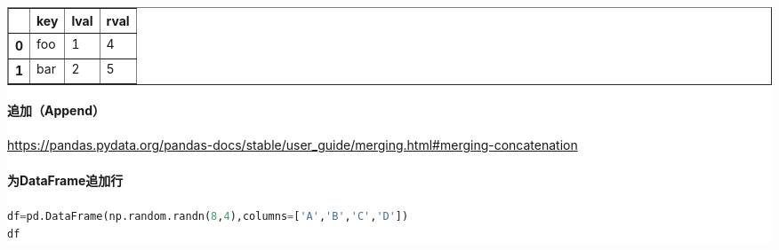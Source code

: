 


<div>
<style scoped>
    .dataframe tbody tr th:only-of-type {
        vertical-align: middle;
    }

    .dataframe tbody tr th {
        vertical-align: top;
    }

    .dataframe thead th {
        text-align: right;
    }
</style>
<table border="1" class="dataframe">
  <thead>
    <tr style="text-align: right;">
      <th></th>
      <th>key</th>
      <th>lval</th>
      <th>rval</th>
    </tr>
  </thead>
  <tbody>
    <tr>
      <th>0</th>
      <td>foo</td>
      <td>1</td>
      <td>4</td>
    </tr>
    <tr>
      <th>1</th>
      <td>bar</td>
      <td>2</td>
      <td>5</td>
    </tr>
  </tbody>
</table>
</div>



#### 追加（Append）
https://pandas.pydata.org/pandas-docs/stable/user_guide/merging.html#merging-concatenation

#### 为DataFrame追加行


```python
df=pd.DataFrame(np.random.randn(8,4),columns=['A','B','C','D'])
df
```
